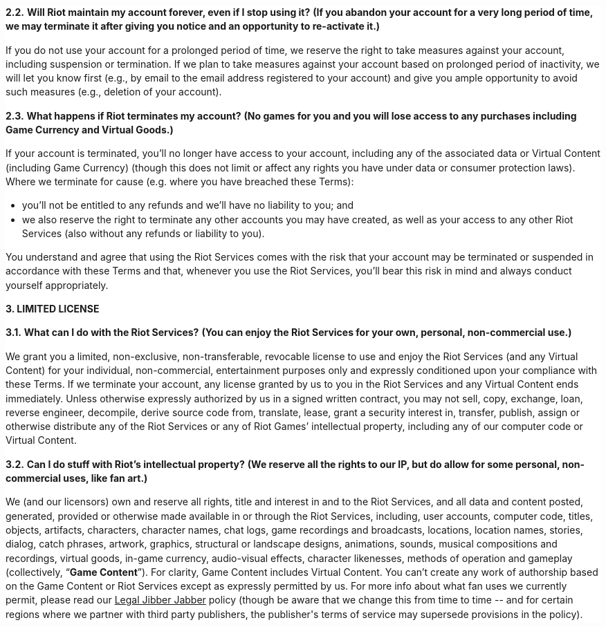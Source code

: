**2.2.** **Will Riot maintain my account forever, even if I stop using it?** **(If you abandon your account for a very long period of time, we may terminate it after giving you notice and an opportunity to re-activate it.)**

If you do not use your account for a prolonged period of time, we reserve the right to take measures against your account, including suspension or termination. If we plan to take measures against your account based on prolonged period of inactivity, we will let you know first (e.g., by email to the email address registered to your account) and give you ample opportunity to avoid such measures (e.g., deletion of your account).

**2.3.** **What happens if Riot terminates my account?** **(No games for you and you will lose access to any purchases including Game Currency and Virtual Goods.)**

If your account is terminated, you’ll no longer have access to your account, including any of the associated data or Virtual Content (including Game Currency) (though this does not limit or affect any rights you have under data or consumer protection laws). Where we terminate for cause (e.g. where you have breached these Terms):

- you’ll not be entitled to any refunds and we’ll have no liability to you; and
- we also reserve the right to terminate any other accounts you may have created, as well as your access to any other Riot Services (also without any refunds or liability to you).

You understand and agree that using the Riot Services comes with the risk that your account may be terminated or suspended in accordance with these Terms and that, whenever you use the Riot Services, you’ll bear this risk in mind and always conduct yourself appropriately.

**3. LIMITED LICENSE**

**3.1.** **What can I do with the Riot Services?** **(You can enjoy the Riot Services for your own, personal, non-commercial use.)**

We grant you a limited, non-exclusive, non-transferable, revocable license to use and enjoy the Riot Services (and any Virtual Content) for your individual, non-commercial, entertainment purposes only and expressly conditioned upon your compliance with these Terms. If we terminate your account, any license granted by us to you in the Riot Services and any Virtual Content ends immediately. Unless otherwise expressly authorized by us in a signed written contract, you may not sell, copy, exchange, loan, reverse engineer, decompile, derive source code from, translate, lease, grant a security interest in, transfer, publish, assign or otherwise distribute any of the Riot Services or any of Riot Games’ intellectual property, including any of our computer code or Virtual Content.

**3.2.** **Can I do stuff with Riot’s intellectual property?** **(We reserve all the rights to our IP, but do allow for some personal, non-commercial uses, like fan art.)**

We (and our licensors) own and reserve all rights, title and interest in and to the Riot Services, and all data and content posted, generated, provided or otherwise made available in or through the Riot Services, including, user accounts, computer code, titles, objects, artifacts, characters, character names, chat logs, game recordings and broadcasts, locations, location names, stories, dialog, catch phrases, artwork, graphics, structural or landscape designs, animations, sounds, musical compositions and recordings, virtual goods, in-game currency, audio-visual effects, character likenesses, methods of operation and gameplay (collectively, “**Game Content**”). For clarity, Game Content includes Virtual Content. You can’t create any work of authorship based on the Game Content or Riot Services except as expressly permitted by us. For more info about what fan uses we currently permit, please read our [Legal Jibber Jabber](http://www.riotgames.com/legal-jibber-jabber) policy (though be aware that we change this from time to time -- and for certain regions where we partner with third party publishers, the publisher's terms of service may supersede provisions in the policy).
